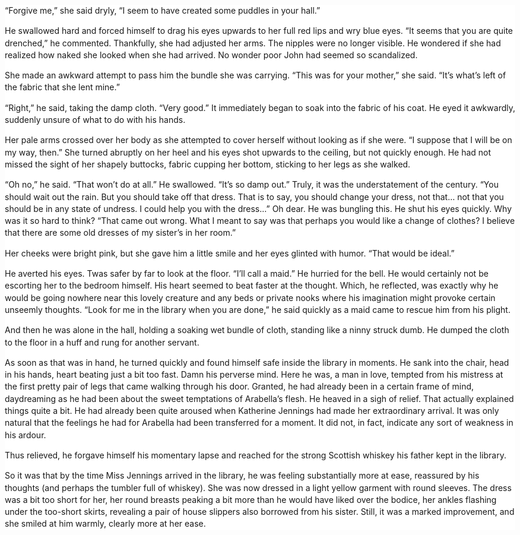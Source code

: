 “Forgive me,” she said dryly, “I seem to have created some puddles in your hall.”

He swallowed hard and forced himself to drag his eyes upwards to her full red lips and wry blue eyes. “It seems that you are quite drenched,” he commented. Thankfully, she had adjusted her arms. The nipples were no longer visible. He wondered if she had realized how naked she looked when she had arrived. No wonder poor John had seemed so scandalized. 

She made an awkward attempt to pass him the bundle she was carrying. “This was for your mother,” she said. “It’s what’s left of the fabric that she lent mine.”

“Right,” he said, taking the damp cloth. “Very good.” It immediately began to soak into the fabric of his coat. He eyed it awkwardly, suddenly unsure of what to do with his hands.

Her pale arms crossed over her body as she attempted to cover herself without looking as if she were. “I suppose that I will be on my way, then.” She turned abruptly on her heel and his eyes shot upwards to the ceiling, but not quickly enough. He had not missed the sight of her shapely buttocks, fabric cupping her bottom, sticking to her legs as she walked. 

“Oh no,” he said. “That won’t do at all.” He swallowed. “It’s so damp out.” Truly, it was the understatement of the century. “You should wait out the rain. But you should take off that dress. That is to say, you should change your dress, not that… not that you should be in any state of undress. I could help you with the dress...” Oh dear. He was bungling this. He shut his eyes quickly. Why was it so hard to think? “That came out wrong. What I meant to say was that perhaps you would like a change of clothes? I believe that there are some old dresses of my sister’s in her room.”

Her cheeks were bright pink, but she gave him a little smile and her eyes glinted with humor. “That would be ideal.” 

He averted his eyes. Twas safer by far to look at the floor. “I’ll call a maid.” He hurried for the bell. He would certainly not be escorting her to the bedroom himself. His heart seemed to beat faster at the thought. Which, he reflected, was exactly why he would be going nowhere near this lovely creature and any beds or private nooks where his imagination might provoke certain unseemly thoughts. “Look for me in the library when you are done,” he said quickly as a maid came to rescue him from his plight. 

And then he was alone in the hall, holding a soaking wet bundle of cloth, standing like a ninny struck dumb. He dumped the cloth to the floor in a huff and rung for another servant. 

As soon as that was in hand, he turned quickly and found himself safe inside the library in moments. He sank into the chair, head in his hands, heart beating just a bit too fast. Damn his perverse mind. Here he was, a man in love, tempted from his mistress at the first pretty pair of legs that came walking through his door. Granted, he had already been in a certain frame of mind, daydreaming as he had been about the sweet temptations of Arabella’s flesh. He heaved in a sigh of relief. That actually explained things quite a bit. He had already been quite aroused when Katherine Jennings had made her extraordinary arrival. It was only natural that the feelings he had for Arabella had been transferred for a moment. It did not, in fact, indicate any sort of weakness in his ardour. 

Thus relieved, he forgave himself his momentary lapse and reached for the strong Scottish whiskey his father kept in the library.

So it was that by the time Miss Jennings arrived in the library, he was feeling substantially more at ease, reassured by his thoughts (and perhaps the tumbler full of whiskey). She was now dressed in a light yellow garment with round sleeves. The dress was a bit too short for her, her round breasts peaking a bit more than he would have liked over the bodice, her ankles flashing under the too-short skirts, revealing a pair of house slippers also borrowed from his sister. Still, it was a marked improvement, and she smiled at him warmly, clearly more at her ease.

